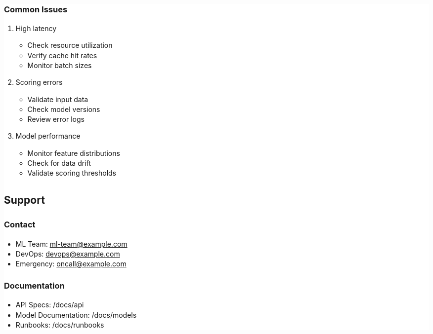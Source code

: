 ### Common Issues
1. High latency
   - Check resource utilization
   - Verify cache hit rates
   - Monitor batch sizes

2. Scoring errors
   - Validate input data
   - Check model versions
   - Review error logs

3. Model performance
   - Monitor feature distributions
   - Check for data drift
   - Validate scoring thresholds

## Support

### Contact
- ML Team: ml-team@example.com
- DevOps: devops@example.com
- Emergency: oncall@example.com

### Documentation
- API Specs: /docs/api
- Model Documentation: /docs/models
- Runbooks: /docs/runbooks